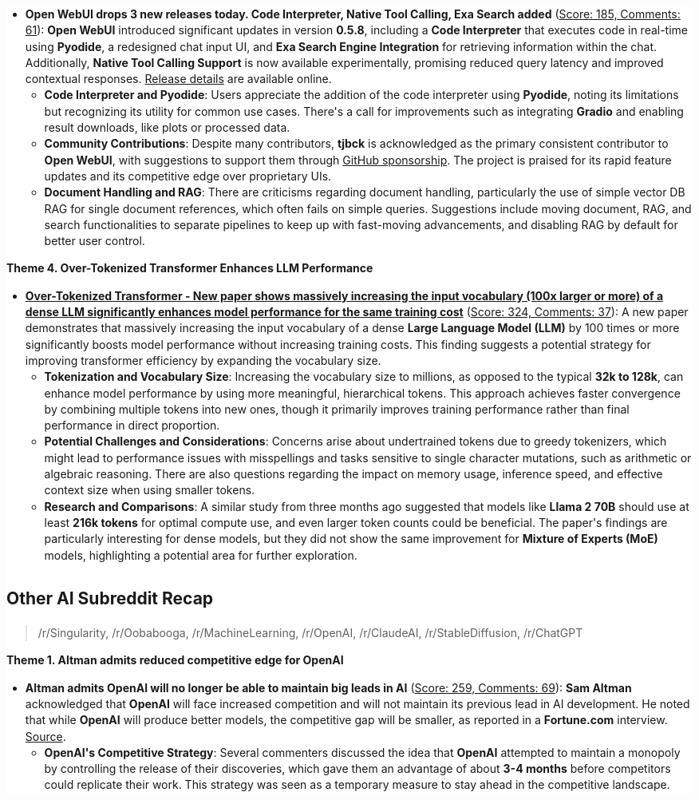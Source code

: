 - **Open WebUI drops 3 new releases today. Code Interpreter, Native Tool Calling, Exa Search added** ([Score: 185, Comments: 61](https://reddit.com/r/LocalLLaMA/comments/1iisj7j/open_webui_drops_3_new_releases_today_code/)): **Open WebUI** introduced significant updates in version **0.5.8**, including a **Code Interpreter** that executes code in real-time using **Pyodide**, a redesigned chat input UI, and **Exa Search Engine Integration** for retrieving information within the chat. Additionally, **Native Tool Calling Support** is now available experimentally, promising reduced query latency and improved contextual responses. [Release details](https://github.com/open-webui/open-webui/releases) are available online.
  - **Code Interpreter and Pyodide**: Users appreciate the addition of the code interpreter using **Pyodide**, noting its limitations but recognizing its utility for common use cases. There's a call for improvements such as integrating **Gradio** and enabling result downloads, like plots or processed data.
  - **Community Contributions**: Despite many contributors, **tjbck** is acknowledged as the primary consistent contributor to **Open WebUI**, with suggestions to support them through [GitHub sponsorship](https://github.com/sponsors/tjbck). The project is praised for its rapid feature updates and its competitive edge over proprietary UIs.
  - **Document Handling and RAG**: There are criticisms regarding document handling, particularly the use of simple vector DB RAG for single document references, which often fails on simple queries. Suggestions include moving document, RAG, and search functionalities to separate pipelines to keep up with fast-moving advancements, and disabling RAG by default for better user control.


**Theme 4. Over-Tokenized Transformer Enhances LLM Performance**

- **[Over-Tokenized Transformer - New paper shows massively increasing the input vocabulary (100x larger or more) of a dense LLM significantly enhances model performance for the same training cost](https://www.reddit.com/gallery/1iiwmsq)** ([Score: 324, Comments: 37](https://reddit.com/r/LocalLLaMA/comments/1iiwmsq/overtokenized_transformer_new_paper_shows/)): A new paper demonstrates that massively increasing the input vocabulary of a dense **Large Language Model (LLM)** by 100 times or more significantly boosts model performance without increasing training costs. This finding suggests a potential strategy for improving transformer efficiency by expanding the vocabulary size.
  - **Tokenization and Vocabulary Size**: Increasing the vocabulary size to millions, as opposed to the typical **32k to 128k**, can enhance model performance by using more meaningful, hierarchical tokens. This approach achieves faster convergence by combining multiple tokens into new ones, though it primarily improves training performance rather than final performance in direct proportion.
  - **Potential Challenges and Considerations**: Concerns arise about undertrained tokens due to greedy tokenizers, which might lead to performance issues with misspellings and tasks sensitive to single character mutations, such as arithmetic or algebraic reasoning. There are also questions regarding the impact on memory usage, inference speed, and effective context size when using smaller tokens.
  - **Research and Comparisons**: A similar study from three months ago suggested that models like **Llama 2 70B** should use at least **216k tokens** for optimal compute use, and even larger token counts could be beneficial. The paper's findings are particularly interesting for dense models, but they did not show the same improvement for **Mixture of Experts (MoE)** models, highlighting a potential area for further exploration.


## Other AI Subreddit Recap

> /r/Singularity, /r/Oobabooga, /r/MachineLearning, /r/OpenAI, /r/ClaudeAI, /r/StableDiffusion, /r/ChatGPT

**Theme 1. Altman admits reduced competitive edge for OpenAI**

- **Altman admits OpenAl will no longer be able to maintain big leads in AI** ([Score: 259, Comments: 69](https://reddit.com/r/OpenAI/comments/1ij13ub/altman_admits_openal_will_no_longer_be_able_to/)): **Sam Altman** acknowledged that **OpenAI** will face increased competition and will not maintain its previous lead in AI development. He noted that while **OpenAI** will produce better models, the competitive gap will be smaller, as reported in a **Fortune.com** interview. [Source](https://fortune.com/2025/02/01/sam-altman-openai-open-source-strategy-after-deepseek-shock/).
  - **OpenAI's Competitive Strategy**: Several commenters discussed the idea that **OpenAI** attempted to maintain a monopoly by controlling the release of their discoveries, which gave them an advantage of about **3-4 months** before competitors could replicate their work. This strategy was seen as a temporary measure to stay ahead in the competitive landscape.